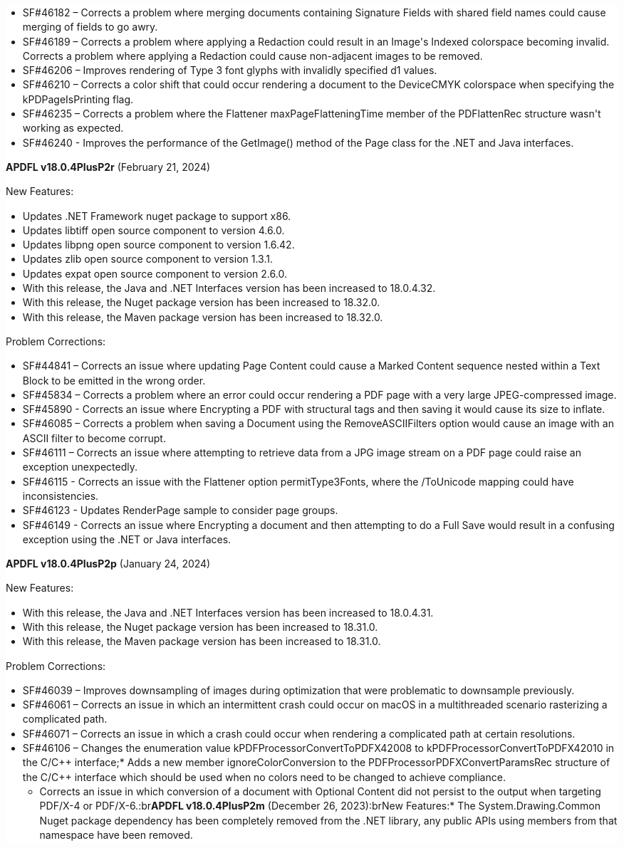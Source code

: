 - SF#46182 – Corrects a problem where merging documents containing Signature Fields with shared field names could cause merging of fields to go awry.
- SF#46189 – Corrects a problem where applying a Redaction could result in an Image's Indexed colorspace becoming invalid. Corrects a problem where applying a Redaction could cause non-adjacent images to be removed.
- SF#46206 – Improves rendering of Type 3 font glyphs with invalidly specified d1 values.
- SF#46210 – Corrects a color shift that could occur rendering a document to the DeviceCMYK colorspace when specifying the kPDPageIsPrinting flag.
- SF#46235 – Corrects a problem where the Flattener maxPageFlatteningTime member of the PDFlattenRec structure wasn't working as expected.
- SF#46240 - Improves the performance of the GetImage() method of the Page class for the .NET and Java interfaces.

**APDFL v18.0.4PlusP2r** (February 21, 2024)

New Features:

- Updates .NET Framework nuget package to support x86.
- Updates libtiff open source component to version 4.6.0.
- Updates libpng open source component to version 1.6.42.
- Updates zlib open source component to version 1.3.1.
- Updates expat open source component to version 2.6.0.
- With this release, the Java and .NET Interfaces version has been increased to 18.0.4.32.
- With this release, the Nuget package version has been increased to 18.32.0.
- With this release, the Maven package version has been increased to 18.32.0.

Problem Corrections:

- SF#44841 – Corrects an issue where updating Page Content could cause a Marked Content sequence nested within a Text Block to be emitted in the wrong order.
- SF#45834 – Corrects a problem where an error could occur rendering a PDF page with a very large JPEG-compressed image.
- SF#45890 - Corrects an issue where Encrypting a PDF with structural tags and then saving it would cause its size to inflate.
- SF#46085 – Corrects a problem when saving a Document using the RemoveASCIIFilters option would cause an image with an ASCII filter to become corrupt.
- SF#46111 – Corrects an issue where attempting to retrieve data from a JPG image stream on a PDF page could raise an exception unexpectedly.
- SF#46115 - Corrects an issue with the Flattener option permitType3Fonts, where the /ToUnicode mapping could have inconsistencies.
- SF#46123 - Updates RenderPage sample to consider page groups.
- SF#46149 - Corrects an issue where Encrypting a document and then attempting to do a Full Save would result in a confusing exception using the .NET or Java interfaces.

**APDFL v18.0.4PlusP2p** (January 24, 2024)

New Features:

- With this release, the Java and .NET Interfaces version has been increased to 18.0.4.31.
- With this release, the Nuget package version has been increased to 18.31.0.
- With this release, the Maven package version has been increased to 18.31.0.

Problem Corrections:

- SF#46039 – Improves downsampling of images during optimization that were problematic to downsample previously.
- SF#46061 – Corrects an issue in which an intermittent crash could occur on macOS in a multithreaded scenario rasterizing a complicated path.
- SF#46071 – Corrects an issue in which a crash could occur when rendering a complicated path at certain resolutions.
- SF#46106 – Changes the enumeration value kPDFProcessorConvertToPDFX42008 to kPDFProcessorConvertToPDFX42010 in the C/C++ interface;\* Adds a new member ignoreColorConversion to the PDFProcessorPDFXConvertParamsRec structure of the C/C++ interface which should be used when no colors need to be changed to achieve compliance.
  * Corrects an issue in which conversion of a document with Optional Content did not persist to the output when targeting PDF/X-4 or PDF/X-6.\:br**APDFL v18.0.4PlusP2m** (December 26, 2023)\:brNew Features:\* The System.Drawing.Common Nuget package dependency has been completely removed from the .NET library, any public APIs using members from that namespace have been removed.
